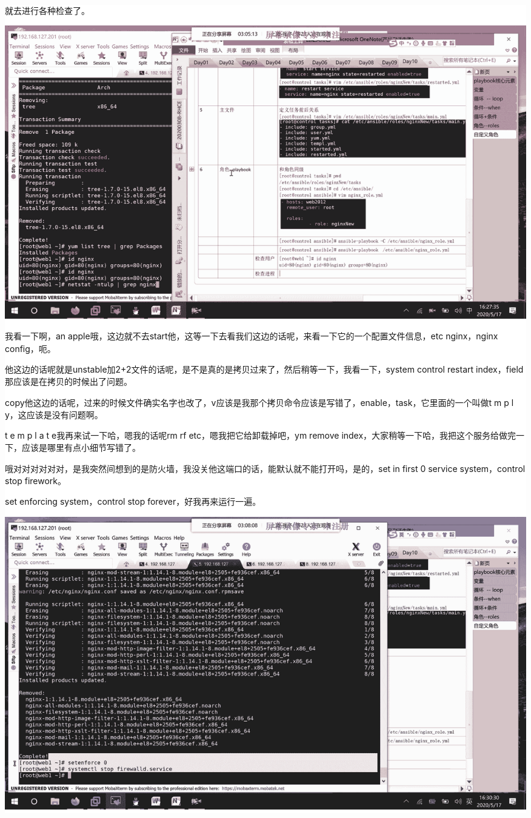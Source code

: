 就去进行各种检查了。

![](img/6cc2d806a58b0994874a7264a74b2a97_263.png)

我看一下啊，an apple哦，这边就不去start他，这等一下去看我们这边的话呢，来看一下它的一个配置文件信息，etc nginx，nginx config，呃。

他这边的话呢就是unstable加2+2文件的话呢，是不是真的是拷贝过来了，然后稍等一下，我看一下，system control restart index，field那应该是在拷贝的时候出了问题。

copy他这边的话呢，过来的时候文件确实名字也改了，v应该是我那个拷贝命令应该是写错了，enable，task，它里面的一个叫做t m p l y，这应该是没有问题啊。

t e m p l a t e我再来试一下哈，嗯我的话呢rm rf etc，嗯我把它给卸载掉吧，ym remove index，大家稍等一下哈，我把这个服务给做完一下，应该是哪里有点小细节写错了。

哦对对对对对对，是我突然间想到的是防火墙，我没关他这端口的话，能默认就不能打开吗，是的，set in first 0 service system，control stop firework。

set enforcing system，control stop forever，好我再来运行一遍。



![](img/6cc2d806a58b0994874a7264a74b2a97_265.png)